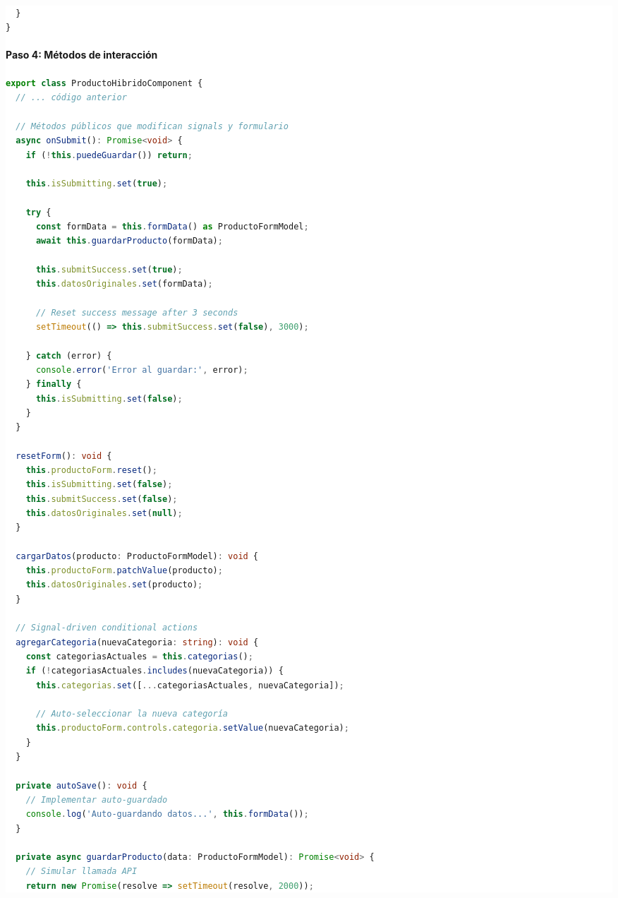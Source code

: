 ```ts
  }
}
```

#### Paso 4: Métodos de interacción

```ts
export class ProductoHibridoComponent {
  // ... código anterior
  
  // Métodos públicos que modifican signals y formulario
  async onSubmit(): Promise<void> {
    if (!this.puedeGuardar()) return;
    
    this.isSubmitting.set(true);
    
    try {
      const formData = this.formData() as ProductoFormModel;
      await this.guardarProducto(formData);
      
      this.submitSuccess.set(true);
      this.datosOriginales.set(formData);
      
      // Reset success message after 3 seconds
      setTimeout(() => this.submitSuccess.set(false), 3000);
      
    } catch (error) {
      console.error('Error al guardar:', error);
    } finally {
      this.isSubmitting.set(false);
    }
  }
  
  resetForm(): void {
    this.productoForm.reset();
    this.isSubmitting.set(false);
    this.submitSuccess.set(false);
    this.datosOriginales.set(null);
  }
  
  cargarDatos(producto: ProductoFormModel): void {
    this.productoForm.patchValue(producto);
    this.datosOriginales.set(producto);
  }
  
  // Signal-driven conditional actions
  agregarCategoria(nuevaCategoria: string): void {
    const categoriasActuales = this.categorias();
    if (!categoriasActuales.includes(nuevaCategoria)) {
      this.categorias.set([...categoriasActuales, nuevaCategoria]);
      
      // Auto-seleccionar la nueva categoría
      this.productoForm.controls.categoria.setValue(nuevaCategoria);
    }
  }
  
  private autoSave(): void {
    // Implementar auto-guardado
    console.log('Auto-guardando datos...', this.formData());
  }
  
  private async guardarProducto(data: ProductoFormModel): Promise<void> {
    // Simular llamada API
    return new Promise(resolve => setTimeout(resolve, 2000));
```